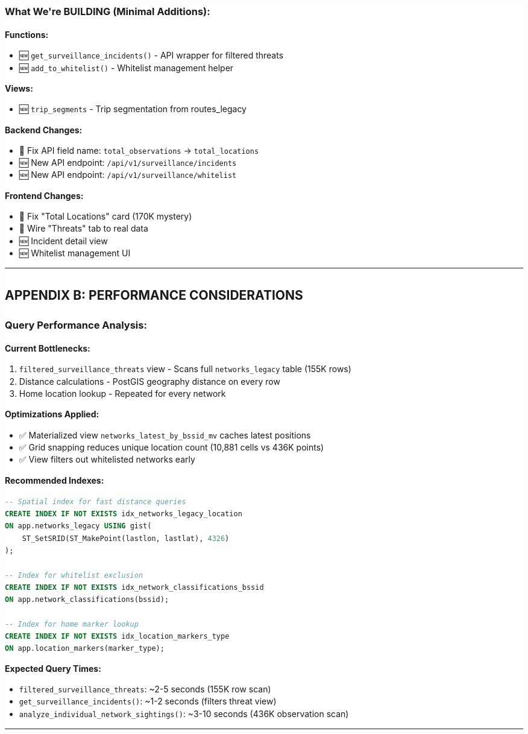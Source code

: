 ### What We're BUILDING (Minimal Additions):

**Functions:**
- 🆕 `get_surveillance_incidents()` - API wrapper for filtered threats
- 🆕 `add_to_whitelist()` - Whitelist management helper

**Views:**
- 🆕 `trip_segments` - Trip segmentation from routes_legacy

**Backend Changes:**
- 🔧 Fix API field name: `total_observations` → `total_locations`
- 🆕 New API endpoint: `/api/v1/surveillance/incidents`
- 🆕 New API endpoint: `/api/v1/surveillance/whitelist`

**Frontend Changes:**
- 🔧 Fix "Total Locations" card (170K mystery)
- 🔧 Wire "Threats" tab to real data
- 🆕 Incident detail view
- 🆕 Whitelist management UI

---

## APPENDIX B: PERFORMANCE CONSIDERATIONS

### Query Performance Analysis:

**Current Bottlenecks:**
1. `filtered_surveillance_threats` view - Scans full `networks_legacy` table (155K rows)
2. Distance calculations - PostGIS geography distance on every row
3. Home location lookup - Repeated for every network

**Optimizations Applied:**
- ✅ Materialized view `networks_latest_by_bssid_mv` caches latest positions
- ✅ Grid snapping reduces unique location count (10,881 cells vs 436K points)
- ✅ View filters out whitelisted networks early

**Recommended Indexes:**
```sql
-- Spatial index for fast distance queries
CREATE INDEX IF NOT EXISTS idx_networks_legacy_location
ON app.networks_legacy USING gist(
    ST_SetSRID(ST_MakePoint(lastlon, lastlat), 4326)
);

-- Index for whitelist exclusion
CREATE INDEX IF NOT EXISTS idx_network_classifications_bssid
ON app.network_classifications(bssid);

-- Index for home marker lookup
CREATE INDEX IF NOT EXISTS idx_location_markers_type
ON app.location_markers(marker_type);
```

**Expected Query Times:**
- `filtered_surveillance_threats`: ~2-5 seconds (155K row scan)
- `get_surveillance_incidents()`: ~1-2 seconds (filters threat view)
- `analyze_individual_network_sightings()`: ~3-10 seconds (436K observation scan)

---